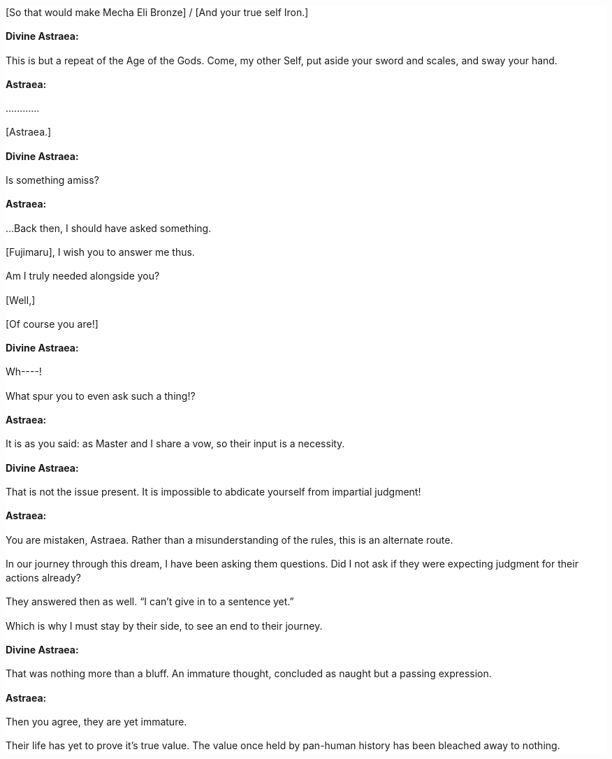 [So that would make Mecha Eli Bronze] / [And your true self Iron.]  
  
**Divine Astraea:**     
   
This is but a repeat of the Age of the Gods. Come, my other Self, put aside your sword and scales, and sway your hand.    
   
**Astraea:**     
   
…………  
  
[Astraea.]  
  
**Divine Astraea:**     
   
Is something amiss?    
   
**Astraea:**     
   
…Back then, I should have asked something.    
   
[Fujimaru], I wish you to answer me thus.    
   
Am I truly needed alongside you?  
  
[Well,]  
  
[Of course you are!]  
  
**Divine Astraea:**     
   
Wh----!    
   
What spur you to even ask such a thing!?    
   
**Astraea:**     
   
It is as you said: as Master and I share a vow, so their input is a necessity.    
   
**Divine Astraea:**     
   
That is not the issue present. It is impossible to abdicate yourself from impartial judgment!    
   
**Astraea:**     
   
You are mistaken, Astraea. Rather than a misunderstanding of the rules, this is an alternate route.    
   
In our journey through this dream, I have been asking them questions. Did I not ask if they were expecting judgment for their actions already?    
   
They answered then as well. “I can’t give in to a sentence yet.”    
   
Which is why I must stay by their side, to see an end to their journey.    
   
**Divine Astraea:**     
   
That was nothing more than a bluff. An immature thought, concluded as naught but a passing expression.    
   
**Astraea:**     
   
Then you agree, they are yet immature.    
   
Their life has yet to prove it’s true value. The value once held by pan-human history has been bleached away to nothing.    
   